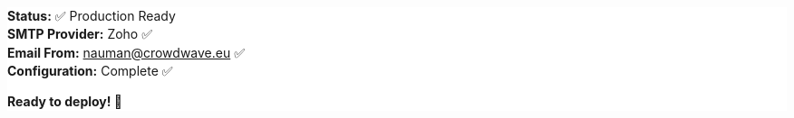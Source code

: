 
**Status:** ✅ Production Ready  
**SMTP Provider:** Zoho ✅  
**Email From:** nauman@crowdwave.eu ✅  
**Configuration:** Complete ✅  

**Ready to deploy! 🚀**
